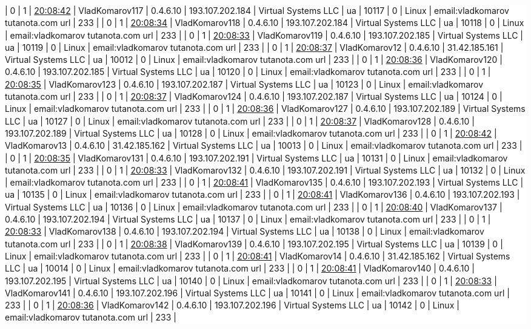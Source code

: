 |    0 |     1 | [20:08:42](https://nusenu.github.io/OrNetStats/w/relay/9F99F1095E4BD0E8130E685DCD15676FAFF18399.html) | VladKomarov117 | 0.4.6.10  | 193.107.202.184 | Virtual Systems LLC | ua   | 10117 |      0 | Linux | email:vladkomarov tutanota.com url |           233 |
|    0 |     1 | [20:08:34](https://nusenu.github.io/OrNetStats/w/relay/908FD614FCA18A8B8931DEBCA9E6EE672AB1F016.html) | VladKomarov118 | 0.4.6.10  | 193.107.202.184 | Virtual Systems LLC | ua   | 10118 |      0 | Linux | email:vladkomarov tutanota.com url |           233 |
|    0 |     1 | [20:08:33](https://nusenu.github.io/OrNetStats/w/relay/F5F3B78C38DD498B7A7D7332CA7F4985236BBF55.html) | VladKomarov119 | 0.4.6.10  | 193.107.202.185 | Virtual Systems LLC | ua   | 10119 |      0 | Linux | email:vladkomarov tutanota.com url |           233 |
|    0 |     1 | [20:08:37](https://nusenu.github.io/OrNetStats/w/relay/064FD0877B75C4EC8DECFE9FFE8A43F957925348.html) | VladKomarov12  | 0.4.6.10  | 31.42.185.161   | Virtual Systems LLC | ua   | 10012 |      0 | Linux | email:vladkomarov tutanota.com url |           233 |
|    0 |     1 | [20:08:36](https://nusenu.github.io/OrNetStats/w/relay/DF4148D6001F0A5C1D82AC8D97A737DFCAE015A4.html) | VladKomarov120 | 0.4.6.10  | 193.107.202.185 | Virtual Systems LLC | ua   | 10120 |      0 | Linux | email:vladkomarov tutanota.com url |           233 |
|    0 |     1 | [20:08:35](https://nusenu.github.io/OrNetStats/w/relay/BB31EF831DF8B58E55135ECB9D42F6C87379CC46.html) | VladKomarov123 | 0.4.6.10  | 193.107.202.187 | Virtual Systems LLC | ua   | 10123 |      0 | Linux | email:vladkomarov tutanota.com url |           233 |
|    0 |     1 | [20:08:37](https://nusenu.github.io/OrNetStats/w/relay/2C95BA06B2C190049DAD654D56F77510441DC8CB.html) | VladKomarov124 | 0.4.6.10  | 193.107.202.187 | Virtual Systems LLC | ua   | 10124 |      0 | Linux | email:vladkomarov tutanota.com url |           233 |
|    0 |     1 | [20:08:36](https://nusenu.github.io/OrNetStats/w/relay/E8380971332A63EBD6890FE0FF8CFA318DA214A5.html) | VladKomarov127 | 0.4.6.10  | 193.107.202.189 | Virtual Systems LLC | ua   | 10127 |      0 | Linux | email:vladkomarov tutanota.com url |           233 |
|    0 |     1 | [20:08:37](https://nusenu.github.io/OrNetStats/w/relay/B2FC136059D82B7EA2441FCD39348A5E18B2BB35.html) | VladKomarov128 | 0.4.6.10  | 193.107.202.189 | Virtual Systems LLC | ua   | 10128 |      0 | Linux | email:vladkomarov tutanota.com url |           233 |
|    0 |     1 | [20:08:42](https://nusenu.github.io/OrNetStats/w/relay/662FA2C903E80C203A3D9343AC07E2B815C13A20.html) | VladKomarov13  | 0.4.6.10  | 31.42.185.162   | Virtual Systems LLC | ua   | 10013 |      0 | Linux | email:vladkomarov tutanota.com url |           233 |
|    0 |     1 | [20:08:35](https://nusenu.github.io/OrNetStats/w/relay/277033A67CEB585BC1CAE0369B668CF92809BCB9.html) | VladKomarov131 | 0.4.6.10  | 193.107.202.191 | Virtual Systems LLC | ua   | 10131 |      0 | Linux | email:vladkomarov tutanota.com url |           233 |
|    0 |     1 | [20:08:33](https://nusenu.github.io/OrNetStats/w/relay/A80E09B0D5F48DAD7D15CFA851D67DC7994C4EB5.html) | VladKomarov132 | 0.4.6.10  | 193.107.202.191 | Virtual Systems LLC | ua   | 10132 |      0 | Linux | email:vladkomarov tutanota.com url |           233 |
|    0 |     1 | [20:08:41](https://nusenu.github.io/OrNetStats/w/relay/1D61AA02207B7B887DE81F2E622ECF16A0DD9802.html) | VladKomarov135 | 0.4.6.10  | 193.107.202.193 | Virtual Systems LLC | ua   | 10135 |      0 | Linux | email:vladkomarov tutanota.com url |           233 |
|    0 |     1 | [20:08:41](https://nusenu.github.io/OrNetStats/w/relay/EB834EDA72F27B8DD22221864B0D0E140DEB16F1.html) | VladKomarov136 | 0.4.6.10  | 193.107.202.193 | Virtual Systems LLC | ua   | 10136 |      0 | Linux | email:vladkomarov tutanota.com url |           233 |
|    0 |     1 | [20:08:40](https://nusenu.github.io/OrNetStats/w/relay/8434BC08BBC06A4117AF2E2358B1D55EF42AC84D.html) | VladKomarov137 | 0.4.6.10  | 193.107.202.194 | Virtual Systems LLC | ua   | 10137 |      0 | Linux | email:vladkomarov tutanota.com url |           233 |
|    0 |     1 | [20:08:33](https://nusenu.github.io/OrNetStats/w/relay/C77463E436F32B265DB6CBD203EFE5C334351775.html) | VladKomarov138 | 0.4.6.10  | 193.107.202.194 | Virtual Systems LLC | ua   | 10138 |      0 | Linux | email:vladkomarov tutanota.com url |           233 |
|    0 |     1 | [20:08:38](https://nusenu.github.io/OrNetStats/w/relay/B031331FB7D5B80C789767282F5D26BAA614950B.html) | VladKomarov139 | 0.4.6.10  | 193.107.202.195 | Virtual Systems LLC | ua   | 10139 |      0 | Linux | email:vladkomarov tutanota.com url |           233 |
|    0 |     1 | [20:08:41](https://nusenu.github.io/OrNetStats/w/relay/3DE5CB8C71CE20BA92E4D34DD086E2DEFFDD805E.html) | VladKomarov14  | 0.4.6.10  | 31.42.185.162   | Virtual Systems LLC | ua   | 10014 |      0 | Linux | email:vladkomarov tutanota.com url |           233 |
|    0 |     1 | [20:08:41](https://nusenu.github.io/OrNetStats/w/relay/2EB793719E1EFD26D0F3E35A39981DD894F4B8EA.html) | VladKomarov140 | 0.4.6.10  | 193.107.202.195 | Virtual Systems LLC | ua   | 10140 |      0 | Linux | email:vladkomarov tutanota.com url |           233 |
|    0 |     1 | [20:08:33](https://nusenu.github.io/OrNetStats/w/relay/010E34C76A370F35BE1660A63BADD573C6A89595.html) | VladKomarov141 | 0.4.6.10  | 193.107.202.196 | Virtual Systems LLC | ua   | 10141 |      0 | Linux | email:vladkomarov tutanota.com url |           233 |
|    0 |     1 | [20:08:36](https://nusenu.github.io/OrNetStats/w/relay/AB207603F0333D8780E8283BC51F874F2D20A2B7.html) | VladKomarov142 | 0.4.6.10  | 193.107.202.196 | Virtual Systems LLC | ua   | 10142 |      0 | Linux | email:vladkomarov tutanota.com url |           233 |